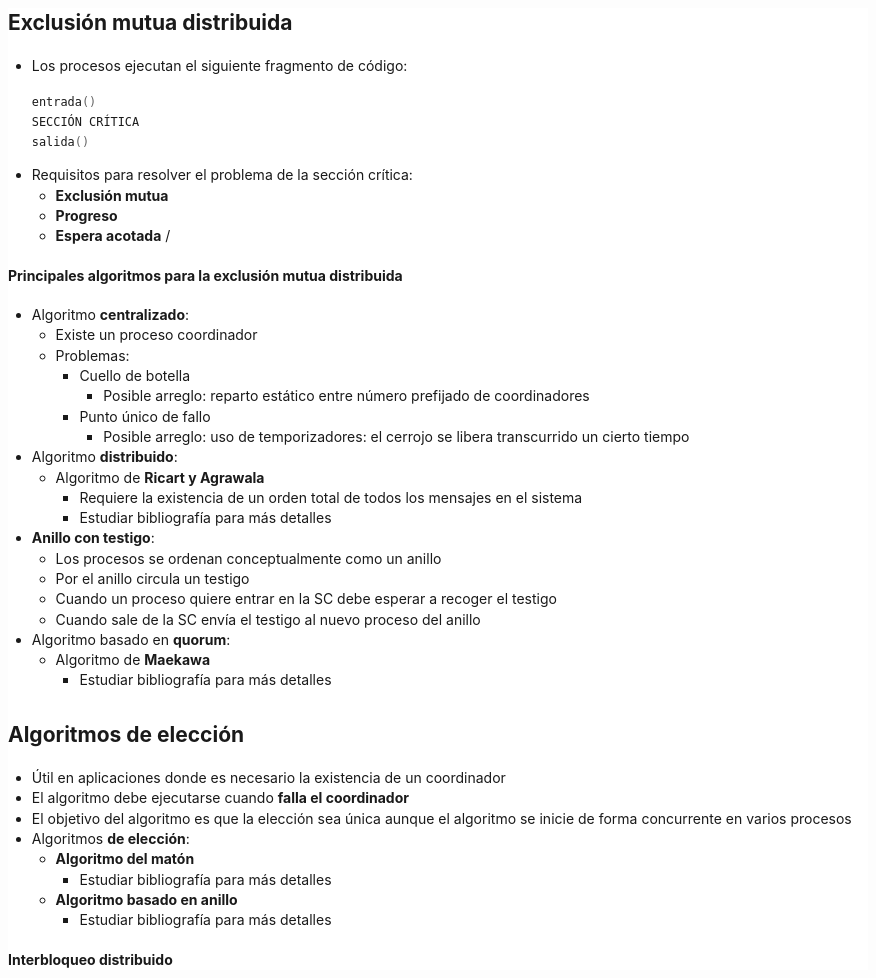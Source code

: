 
## Exclusión mutua distribuida

* Los procesos ejecutan el siguiente fragmento de código:
    ```c
    entrada()
    SECCIÓN CRÍTICA
    salida()
    ```
* Requisitos para resolver el problema de la sección crítica:
   * **Exclusión mutua**
   * **Progreso**
   * **Espera acotada**
/

#### Principales algoritmos para la exclusión mutua distribuida

   * Algoritmo **centralizado**:
      * Existe un proceso coordinador
      * Problemas: 
        * Cuello de botella 
          * Posible arreglo: reparto estático entre número prefijado de coordinadores
        * Punto único de fallo
          * Posible arreglo: uso de temporizadores: el cerrojo se libera transcurrido un cierto tiempo
   * Algoritmo **distribuido**:
     * Algoritmo de **Ricart y Agrawala**
       * Requiere la existencia de  un orden total de todos los mensajes en el sistema
       * Estudiar bibliografía para más detalles
   * **Anillo con testigo**:
     * Los procesos se ordenan conceptualmente como un anillo
     * Por el anillo circula un testigo
     * Cuando un proceso quiere entrar en la SC debe esperar a recoger el testigo
     * Cuando sale de la SC envía el testigo al nuevo proceso del anillo
   * Algoritmo basado en **quorum**:
     * Algoritmo de **Maekawa**
       * Estudiar bibliografía para más detalles


## Algoritmos de elección

* Útil en aplicaciones donde es necesario la existencia de un coordinador
* El algoritmo debe ejecutarse cuando **falla el coordinador**
* El objetivo del algoritmo es que la elección sea única aunque el algoritmo se inicie de forma concurrente en varios procesos
* Algoritmos **de elección**:
   * **Algoritmo del matón**
       * Estudiar bibliografía para más detalles
   * **Algoritmo basado en anillo**
       * Estudiar bibliografía para más detalles


#### Interbloqueo distribuido
